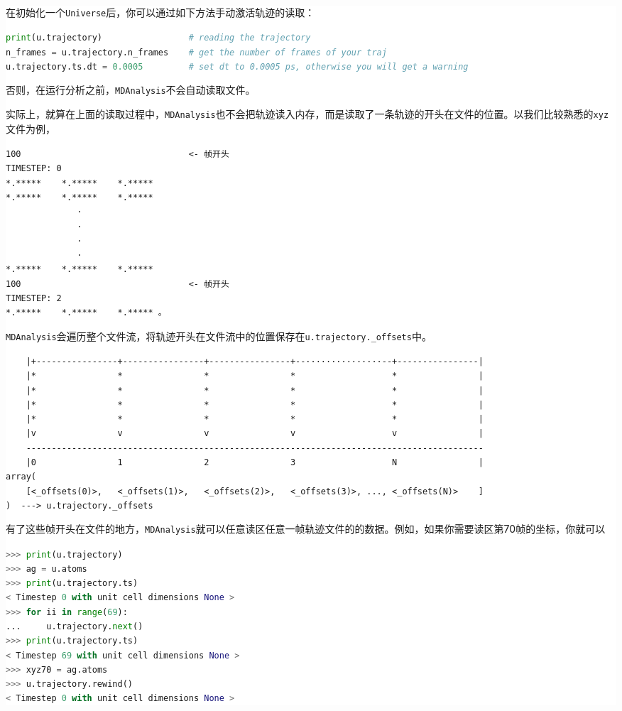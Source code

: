 在初始化一个`Universe`后，你可以通过如下方法手动激活轨迹的读取：

```python
print(u.trajectory)                 # reading the trajectory
n_frames = u.trajectory.n_frames    # get the number of frames of your traj
u.trajectory.ts.dt = 0.0005         # set dt to 0.0005 ps, otherwise you will get a warning 
```

否则，在运行分析之前，`MDAnalysis`不会自动读取文件。

实际上，就算在上面的读取过程中，`MDAnalysis`也不会把轨迹读入内存，而是读取了一条轨迹的开头在文件的位置。以我们比较熟悉的`xyz`文件为例，

```
100                                 <- 帧开头
TIMESTEP: 0
*.*****    *.*****    *.*****
*.*****    *.*****    *.*****
              ·
              ·
              ·
              ·
*.*****    *.*****    *.*****
100                                 <- 帧开头
TIMESTEP: 2
*.*****    *.*****    *.***** 。    
```

`MDAnalysis`会遍历整个文件流，将轨迹开头在文件流中的位置保存在`u.trajectory._offsets`中。

```
    |+----------------+----------------+----------------+--···············--+----------------|
    |*             ️   *            ️    *            ️    *              ️     *                |
    |*             ️   *            ️    *            ️    *              ️     *                |
    |*             ️   *            ️    *            ️    *              ️     *                |
    |*             ️   *            ️    *            ️    *              ️     *                |
    |v                v                v                v                   v                |
    ------------------------------------------------------------------------------------------
    |0                1                2                3                   N                |
array(
    [<_offsets(0)>,   <_offsets(1)>,   <_offsets(2)>,   <_offsets(3)>, ..., <_offsets(N)>    ]
)  ---> u.trajectory._offsets
```

有了这些帧开头在文件的地方，`MDAnalysis`就可以任意读区任意一帧轨迹文件的的数据。例如，如果你需要读区第70帧的坐标，你就可以

```python
>>> print(u.trajectory)
>>> ag = u.atoms
>>> print(u.trajectory.ts)
< Timestep 0 with unit cell dimensions None >
>>> for ii in range(69):
...     u.trajectory.next()
>>> print(u.trajectory.ts) 
< Timestep 69 with unit cell dimensions None >
>>> xyz70 = ag.atoms
>>> u.trajectory.rewind()                       
< Timestep 0 with unit cell dimensions None >
```

